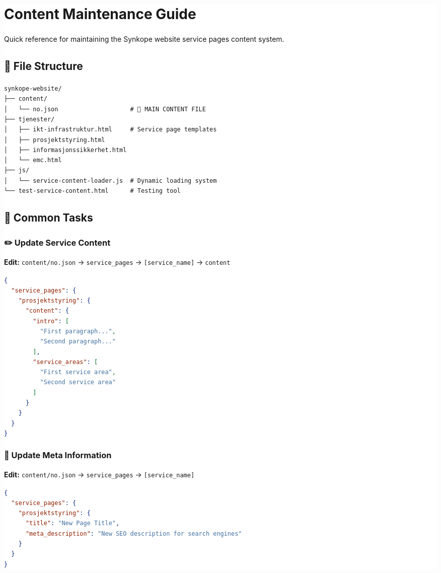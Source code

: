 # Content Maintenance Guide

Quick reference for maintaining the Synkope website service pages content system.

## 📁 File Structure

```
synkope-website/
├── content/
│   └── no.json                    # 🎯 MAIN CONTENT FILE
├── tjenester/
│   ├── ikt-infrastruktur.html     # Service page templates
│   ├── prosjektstyring.html
│   ├── informasjonssikkerhet.html
│   └── emc.html
├── js/
│   └── service-content-loader.js  # Dynamic loading system
└── test-service-content.html      # Testing tool
```

## 🔧 Common Tasks

### ✏️ Update Service Content

**Edit:** `content/no.json` → `service_pages` → `[service_name]` → `content`

```json
{
  "service_pages": {
    "prosjektstyring": {
      "content": {
        "intro": [
          "First paragraph...",
          "Second paragraph..."
        ],
        "service_areas": [
          "First service area",
          "Second service area"
        ]
      }
    }
  }
}
```

### 📝 Update Meta Information

**Edit:** `content/no.json` → `service_pages` → `[service_name]`

```json
{
  "service_pages": {
    "prosjektstyring": {
      "title": "New Page Title",
      "meta_description": "New SEO description for search engines"
    }
  }
}
```
